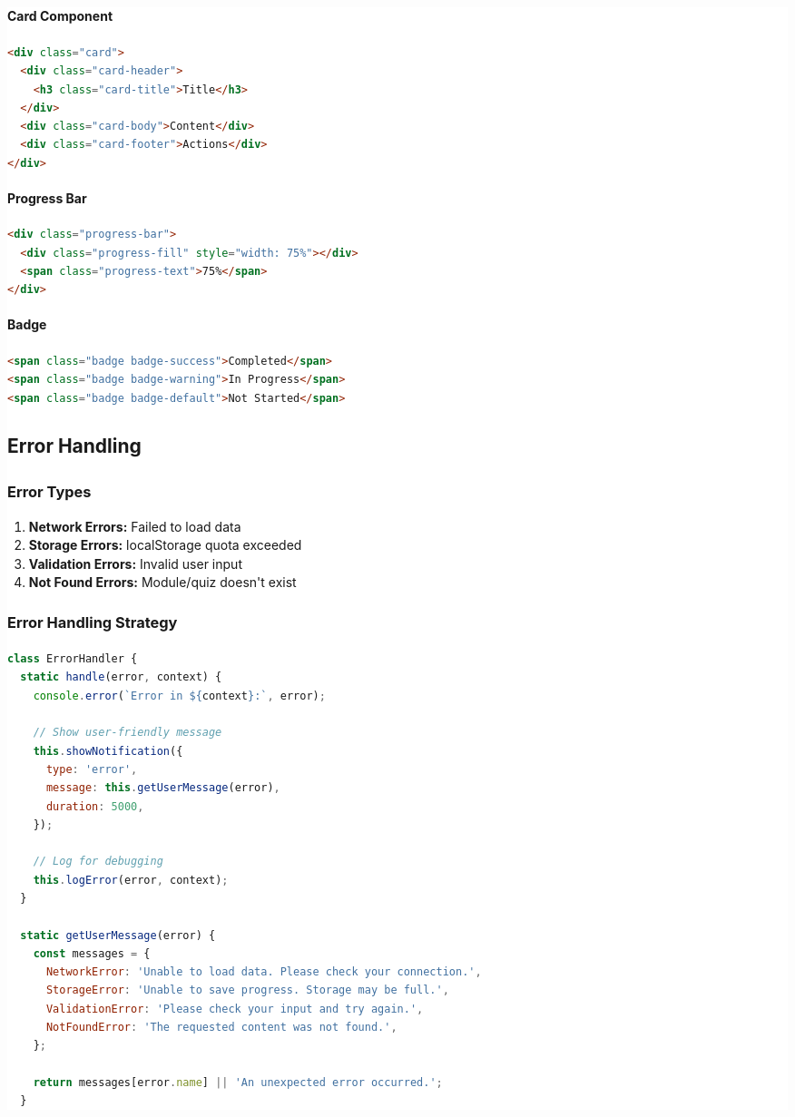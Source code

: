 #### Card Component

```html
<div class="card">
  <div class="card-header">
    <h3 class="card-title">Title</h3>
  </div>
  <div class="card-body">Content</div>
  <div class="card-footer">Actions</div>
</div>
```

#### Progress Bar

```html
<div class="progress-bar">
  <div class="progress-fill" style="width: 75%"></div>
  <span class="progress-text">75%</span>
</div>
```

#### Badge

```html
<span class="badge badge-success">Completed</span>
<span class="badge badge-warning">In Progress</span>
<span class="badge badge-default">Not Started</span>
```

## Error Handling

### Error Types

1. **Network Errors:** Failed to load data
2. **Storage Errors:** localStorage quota exceeded
3. **Validation Errors:** Invalid user input
4. **Not Found Errors:** Module/quiz doesn't exist

### Error Handling Strategy

```javascript
class ErrorHandler {
  static handle(error, context) {
    console.error(`Error in ${context}:`, error);

    // Show user-friendly message
    this.showNotification({
      type: 'error',
      message: this.getUserMessage(error),
      duration: 5000,
    });

    // Log for debugging
    this.logError(error, context);
  }

  static getUserMessage(error) {
    const messages = {
      NetworkError: 'Unable to load data. Please check your connection.',
      StorageError: 'Unable to save progress. Storage may be full.',
      ValidationError: 'Please check your input and try again.',
      NotFoundError: 'The requested content was not found.',
    };

    return messages[error.name] || 'An unexpected error occurred.';
  }
```